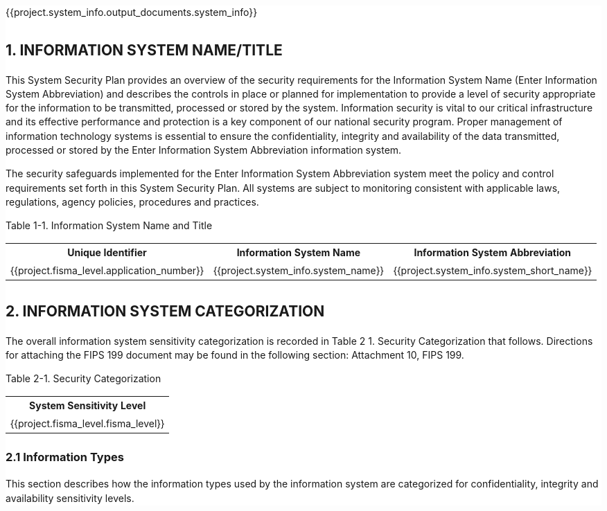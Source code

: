 {{project.system_info.output_documents.system_info}}


</section>

<section>
<h2>1.  INFORMATION SYSTEM NAME/TITLE</h2>

This System Security Plan provides an overview of the security requirements for the Information System Name (Enter Information System Abbreviation) and describes the controls in place or planned for implementation to provide a level of security appropriate for the information to be transmitted, processed or stored by the system.  Information security is vital to our critical infrastructure and its effective performance and protection is a key component of our national security program.  Proper management of information technology systems is essential to ensure the confidentiality, integrity and availability of the data transmitted, processed or stored by the Enter Information System Abbreviation information system.

The security safeguards implemented for the Enter Information System Abbreviation system meet the policy and control requirements set forth in this System Security Plan.  All systems are subject to monitoring consistent with applicable laws, regulations, agency policies, procedures and practices.

<span class="table-caption">Table 1-1. Information System Name and Title</div>


<table>
    <tr>
      <th>Unique Identifier</th>
      <th>Information System Name</th>
      <th>Information System Abbreviation</th>
    </tr>
    <tr>
      <td>{{project.fisma_level.application_number}}</td>
      <td>{{project.system_info.system_name}}</td>
      <td>{{project.system_info.system_short_name}}</td>
    </tr>
</table>
</section>
<section>
<h2>2.  INFORMATION SYSTEM CATEGORIZATION</h2>

The overall information system sensitivity categorization is recorded in Table 2 1. Security Categorization that follows.  Directions for attaching the FIPS 199 document may be found in the following section: Attachment 10, FIPS 199.

<span class="table-caption">Table 2-1. Security Categorization</div>


<table>
    <tr><th>System Sensitivity Level</th></tr>
    <tr><td>{{project.fisma_level.fisma_level}}</td></tr>
</table>

</section>

<section>
<h3>2.1 Information Types</h3>

This section describes how the information types used by the information system are categorized for confidentiality, integrity and availability sensitivity levels.
